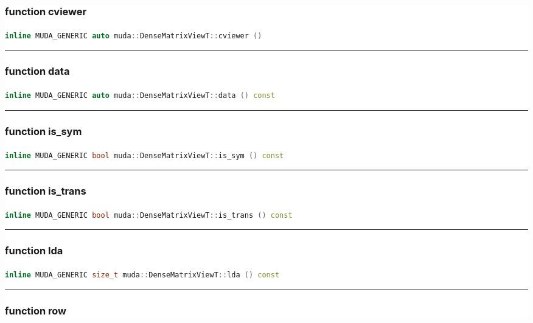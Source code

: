 

### function cviewer 

```C++
inline MUDA_GENERIC auto muda::DenseMatrixViewT::cviewer () 
```




<hr>



### function data 

```C++
inline MUDA_GENERIC auto muda::DenseMatrixViewT::data () const
```




<hr>



### function is\_sym 

```C++
inline MUDA_GENERIC bool muda::DenseMatrixViewT::is_sym () const
```




<hr>



### function is\_trans 

```C++
inline MUDA_GENERIC bool muda::DenseMatrixViewT::is_trans () const
```




<hr>



### function lda 

```C++
inline MUDA_GENERIC size_t muda::DenseMatrixViewT::lda () const
```




<hr>



### function row 

